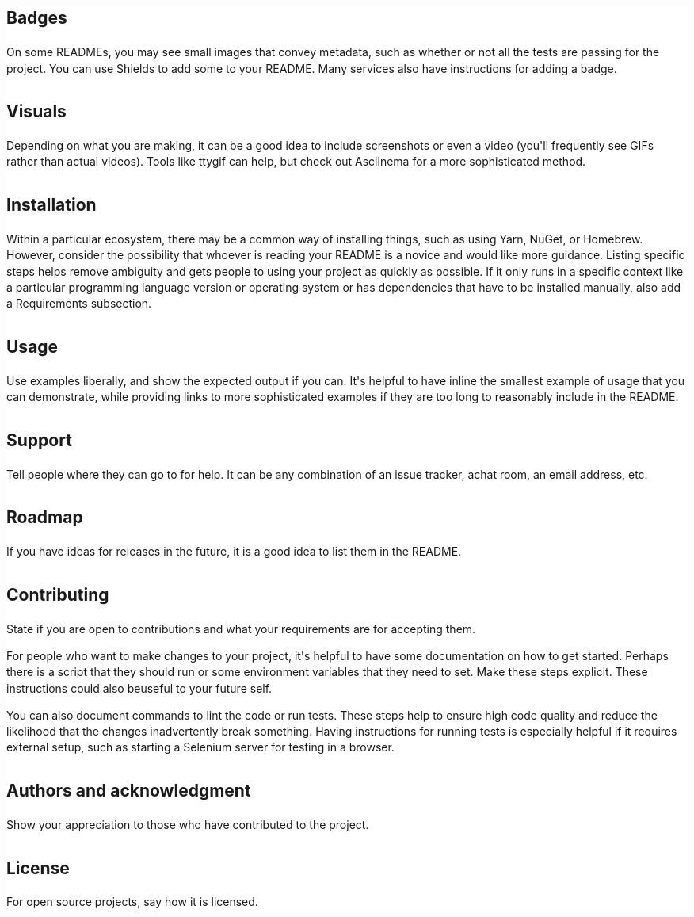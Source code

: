 ## Badges
On some READMEs, you may see small images that convey metadata, such as whether or not all the tests are passing for the project. You can use Shields to add some to your README. Many services also have instructions for adding a badge.

## Visuals
Depending on what you are making, it can be a good idea to include screenshots or even a video (you'll frequently see GIFs rather than actual videos). Tools like ttygif can help, but check out Asciinema for a more sophisticated method.

## Installation
Within a particular ecosystem, there may be a common way of installing things, such as using Yarn, NuGet, or Homebrew. However, consider the possibility that whoever is reading your README is a novice and would like more guidance. Listing specific steps helps remove ambiguity and gets people to using your project as quickly as possible. If it only runs in a specific context like a particular programming language version or operating system or has dependencies that have to be installed manually, also add a Requirements subsection.

## Usage
Use examples liberally, and show the expected output if you can. It's helpful to have inline the smallest example of usage that you can demonstrate, while providing links to more sophisticated examples if they are too long to reasonably include in the README.

## Support
Tell people where they can go to for help. It can be any combination of an issue tracker, achat room, an email address, etc.

## Roadmap
If you have ideas for releases in the future, it is a good idea to list them in the README.

## Contributing
State if you are open to contributions and what your requirements are for accepting them.

For people who want to make changes to your project, it's helpful to have some documentation on how to get started. Perhaps there is a script that they should run or some environment variables that they need to set. Make these steps explicit. These instructions could also beuseful to your future self.

You can also document commands to lint the code or run tests. These steps help to ensure high code quality and reduce the likelihood that the changes inadvertently break something. Having instructions for running tests is especially helpful if it requires external setup, such as starting a Selenium server for testing in a browser.

## Authors and acknowledgment
Show your appreciation to those who have contributed to the project.

## License
For open source projects, say how it is licensed.
